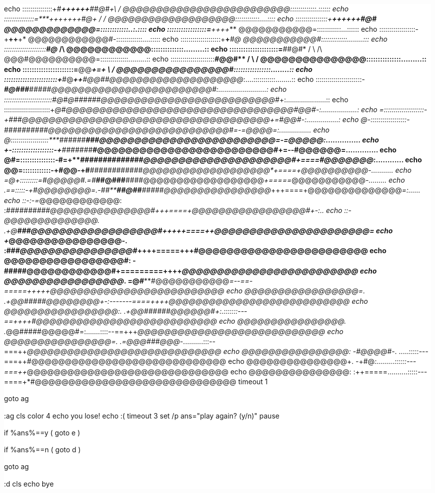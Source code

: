 echo :::::::::::::::+#***++++++**##@#**+\  /    \@@@@@@@@@@@@@@@@@@@@@@@@@*:::::::::::::.::::::
echo :::::::::::::::=****+++++++**#@*+   \/      \/    @@@@@@@@@@@@@@@@@@@*::::::::::::....::::
echo ::::::::::::::::+****++++++*#@#                         @@@@@@@@@@@@@=::::::::::::..:.::::
echo :::::::::::::::::=***++++***                             @@@@@@@@@@@=::::::::::::...::::::
echo ::::::::::::::::::-+**++**+*                          @@@@@@@@@@@@#-:::::::::::::....:::::
echo ::::::::::::::::::::+**+***#@                         @@@@@@@@@@@#:::::::::::::........:::
echo :::::::::::::::::::::******#@*     /\                @@@@@@@@@@@@::::::::::::::.........::
echo :::::::::::::::::::::=****##@#*   /  \        /\  @@@#@@@@@@@@@@=::::::::::::::.........::
echo ::::::::::::::::::::::****#@@#** /    \      /  \@@@@@@@@@@@@@@@:::::::::::::::.........::
echo ::::::::::::::::::::::=****@@***+=+    \    /  @@@@@@@@@@@@@@@@#::::::::::::::::........::
echo :::::::::::::::::::::::+***#@***++****#@@##@@@@@@@@@@@@@@@@@@@@*:....:::::::::::........::
echo :::::::::::::::::::::::-***#@###**#####@@@@@@@@@@@@@@@@@@@@@@@@#:........................:
echo ::::::::::::::::::::::::***#@#@##*####@@@@@@@@@@@@@@@@@@@@@@@@@@#*+:....................::
echo :::::::::::::::::::::::+****@#@@@@@@@@@@@@@@@@@@@@@@@@@@@@@@@@@@#*@@#-:..................:
echo =::::::::::::::::::::-+*###*@@@@@@@@@@@@@@@@@@@@@@@@@@@@@@@@@@@@@+=#@@#-:................:
echo @-::::::::::::::::::-***###*###**####@@@@@@@@@@@@@@@@@@@@@@@@@@@#=-=@@@@=:................
echo @*:::::::::::::::::::****######*****###@@@@@@@@@@@@@@@@@@@@@@@@@*=-=@@@@@*:...............
echo +-::::::::::::::::::-+***#######*****#@@@@@@@@@@@@@@@@@@@@@@@@@#+=--#@@@@@@=..............
echo @#=:::::::::::::::-#=+****#########*#####@@@@@@@@@@@@@@@@@@@@@#+====#@@@@@@@*:............
echo @@=::::::::::::-+#@@-+#*****####**########@@@@@@@@@@@@@@@@@@@*+====+@@@@@@@@@@-...........
echo =@+:::::::::=#@@@@@#.=#*****##@##**#**####@@@@@@@@@@@@@@@@@@*+=====*@@@@@@@@@@@*-.........
echo .==:::::-+#@@@@@@@@=.-##*****##@##***#####@@@@@@@@@@@@@@@@*+++====+@@@@@@@@@@@@@@*=:......
echo ::-:-=*@@@@@@@@@@@@: :*#*******######*###@@@@@@@@@@@@@@@#*+++====+*@@@@@@@@@@@@@@@@@#+-:..
echo ::-*@@@@@@@@@@@@@@*. .+@*********###@@@@@@@@@@@@@@@@@@#+++++====++@@@@@@@@@@@@@@@@@@@@@@*=
echo +*@@@@@@@@@@@@@@@@-.  :##*********#@@@@@@@@@@@@@@@@#*++++=====+++#@@@@@@@@@@@@@@@@@@@@@@@@
echo @@@@@@@@@@@@@@@@@#:    -##********###@@@@@@@@@@@@#+=========++++*@@@@@@@@@@@@@@@@@@@@@@@@@
echo @@@@@@@@@@@@@@@@@*.     =@#********#@@@@@@@@@@@*=--==-=====+++++@@@@@@@@@@@@@@@@@@@@@@@@@@
echo @@@@@@@@@@@@@@@@@=.     .+@@#****####@@@@@@@@+-:-------====++++@@@@@@@@@@@@@@@@@@@@@@@@@@@
echo @@@@@@@@@@@@@@@@@:.      .+@@##*####@@@@@@#+:.:::::::---==++++#@@@@@@@@@@@@@@@@@@@@@@@@@@@
echo @@@@@@@@@@@@@@@@*.        .*@@#####@@@@@#=:.......::::--==+++*@@@@@@@@@@@@@@@@@@@@@@@@@@@@
echo @@@@@@@@@@@@@@@@=.         .=@@@###@@@*-..........:::--===++*@@@@@@@@@@@@@@@@@@@@@@@@@@@@@
echo @@@@@@@@@@@@@@@@:            -#@@@@#*-.   .....:::::---===++#@@@@@@@@@@@@@@@@@@@@@@@@@@@@@
echo @@@@@@@@@@@@@@@+.             -+#@*:.........::::::---===++*@@@@@@@@@@@@@@@@@@@@@@@@@@@@@@
echo @@@@@@@@@@@@@@@:           :++=====..........:::::---====+*#@@@@@@@@@@@@@@@@@@@@@@@@@@@@@@
timeout 1

goto ag


:ag
cls
color 4
echo you lose!
echo :(
timeout 3
set /p ans="play again? (y/n)"
pause

if %ans%==y (
goto e
)

if %ans%==n (
goto d
) 

goto ag


:d
cls
echo bye
